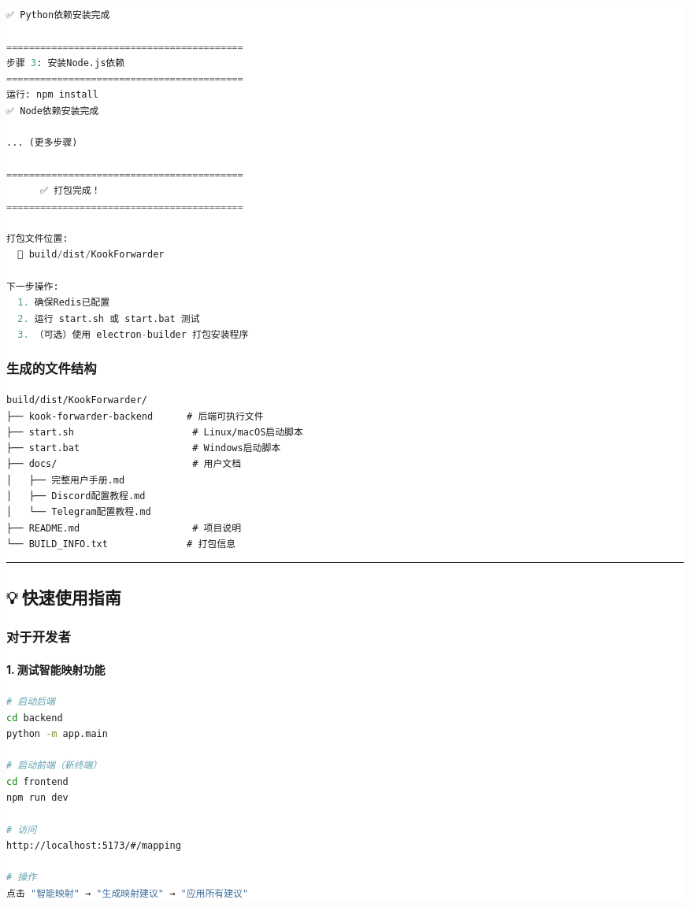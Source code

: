 ```python
✅ Python依赖安装完成

==========================================
步骤 3: 安装Node.js依赖
==========================================
运行: npm install
✅ Node依赖安装完成

... (更多步骤)

==========================================
      ✅ 打包完成！
==========================================

打包文件位置:
  📁 build/dist/KookForwarder

下一步操作:
  1. 确保Redis已配置
  2. 运行 start.sh 或 start.bat 测试
  3. （可选）使用 electron-builder 打包安装程序
```

### 生成的文件结构

```
build/dist/KookForwarder/
├── kook-forwarder-backend      # 后端可执行文件
├── start.sh                     # Linux/macOS启动脚本
├── start.bat                    # Windows启动脚本
├── docs/                        # 用户文档
│   ├── 完整用户手册.md
│   ├── Discord配置教程.md
│   └── Telegram配置教程.md
├── README.md                    # 项目说明
└── BUILD_INFO.txt              # 打包信息
```

---

## 💡 快速使用指南

### 对于开发者

#### 1. 测试智能映射功能

```bash
# 启动后端
cd backend
python -m app.main

# 启动前端（新终端）
cd frontend
npm run dev

# 访问
http://localhost:5173/#/mapping

# 操作
点击 "智能映射" → "生成映射建议" → "应用所有建议"
```
